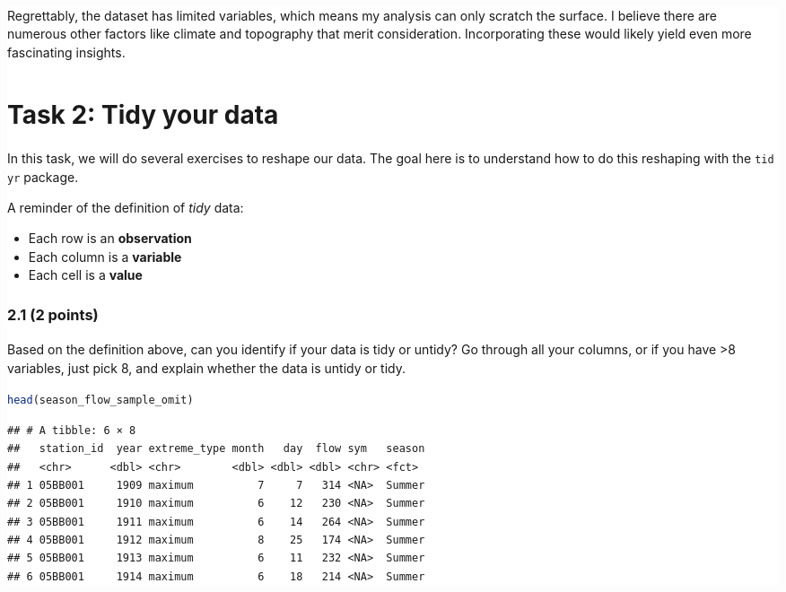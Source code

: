 Regrettably, the dataset has limited variables, which means my analysis
can only scratch the surface. I believe there are numerous other factors
like climate and topography that merit consideration. Incorporating
these would likely yield even more fascinating insights.



# Task 2: Tidy your data

In this task, we will do several exercises to reshape our data. The goal
here is to understand how to do this reshaping with the `tidyr` package.

A reminder of the definition of *tidy* data:

- Each row is an **observation**
- Each column is a **variable**
- Each cell is a **value**

### 2.1 (2 points)

Based on the definition above, can you identify if your data is tidy or
untidy? Go through all your columns, or if you have \>8 variables, just
pick 8, and explain whether the data is untidy or tidy.



``` r
head(season_flow_sample_omit)
```

    ## # A tibble: 6 × 8
    ##   station_id  year extreme_type month   day  flow sym   season
    ##   <chr>      <dbl> <chr>        <dbl> <dbl> <dbl> <chr> <fct> 
    ## 1 05BB001     1909 maximum          7     7   314 <NA>  Summer
    ## 2 05BB001     1910 maximum          6    12   230 <NA>  Summer
    ## 3 05BB001     1911 maximum          6    14   264 <NA>  Summer
    ## 4 05BB001     1912 maximum          8    25   174 <NA>  Summer
    ## 5 05BB001     1913 maximum          6    11   232 <NA>  Summer
    ## 6 05BB001     1914 maximum          6    18   214 <NA>  Summer
